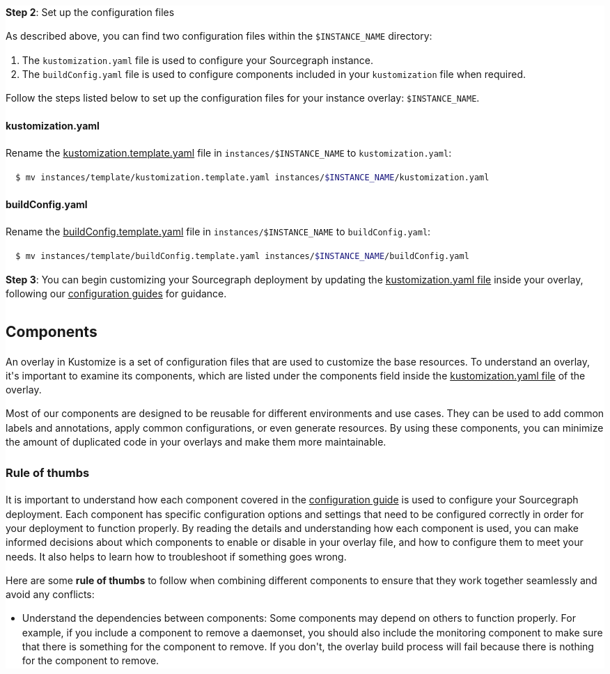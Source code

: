 **Step 2**: Set up the configuration files

As described above, you can find two configuration files within the `$INSTANCE_NAME` directory:

1. The `kustomization.yaml` file is used to configure your Sourcegraph instance. 
2. The `buildConfig.yaml` file is used to configure components included in your `kustomization` file when required.

Follow the steps listed below to set up the configuration files for your instance overlay: `$INSTANCE_NAME`. 

#### kustomization.yaml

Rename the [kustomization.template.yaml](kustomize/index.md#kustomization-yaml) file in `instances/$INSTANCE_NAME` to `kustomization.yaml`:

```bash
  $ mv instances/template/kustomization.template.yaml instances/$INSTANCE_NAME/kustomization.yaml
```

#### buildConfig.yaml

Rename the [buildConfig.template.yaml](kustomize/index.md#buildconfig-yaml) file in `instances/$INSTANCE_NAME` to `buildConfig.yaml`:

```bash
  $ mv instances/template/buildConfig.template.yaml instances/$INSTANCE_NAME/buildConfig.yaml
```
**Step 3**: You can begin customizing your Sourcegraph deployment by updating the [kustomization.yaml file](#kustomization-yaml) inside your overlay, following our [configuration guides](../configure.md) for guidance.

## Components

An overlay in Kustomize is a set of configuration files that are used to customize the base resources. To understand an overlay, it's important to examine its components, which are listed under the components field inside the [kustomization.yaml file](#kustomization-yaml) of the overlay.

Most of our components are designed to be reusable for different environments and use cases. They can be used to add common labels and annotations, apply common configurations, or even generate resources. By using these components, you can minimize the amount of duplicated code in your overlays and make them more maintainable.

### Rule of thumbs

It is important to understand how each component covered in the [configuration guide](../configure.md) is used to configure your Sourcegraph deployment. Each component has specific configuration options and settings that need to be configured correctly in order for your deployment to function properly. By reading the details and understanding how each component is used, you can make informed decisions about which components to enable or disable in your overlay file, and how to configure them to meet your needs. It also helps to learn how to troubleshoot if something goes wrong.

Here are some **rule of thumbs** to follow when combining different components to ensure that they work together seamlessly and avoid any conflicts:

- Understand the dependencies between components: Some components may depend on others to function properly. For example, if you include a component to remove a daemonset, you should also include the monitoring component to make sure that there is something for the component to remove. If you don't, the overlay build process will fail because there is nothing for the component to remove.
